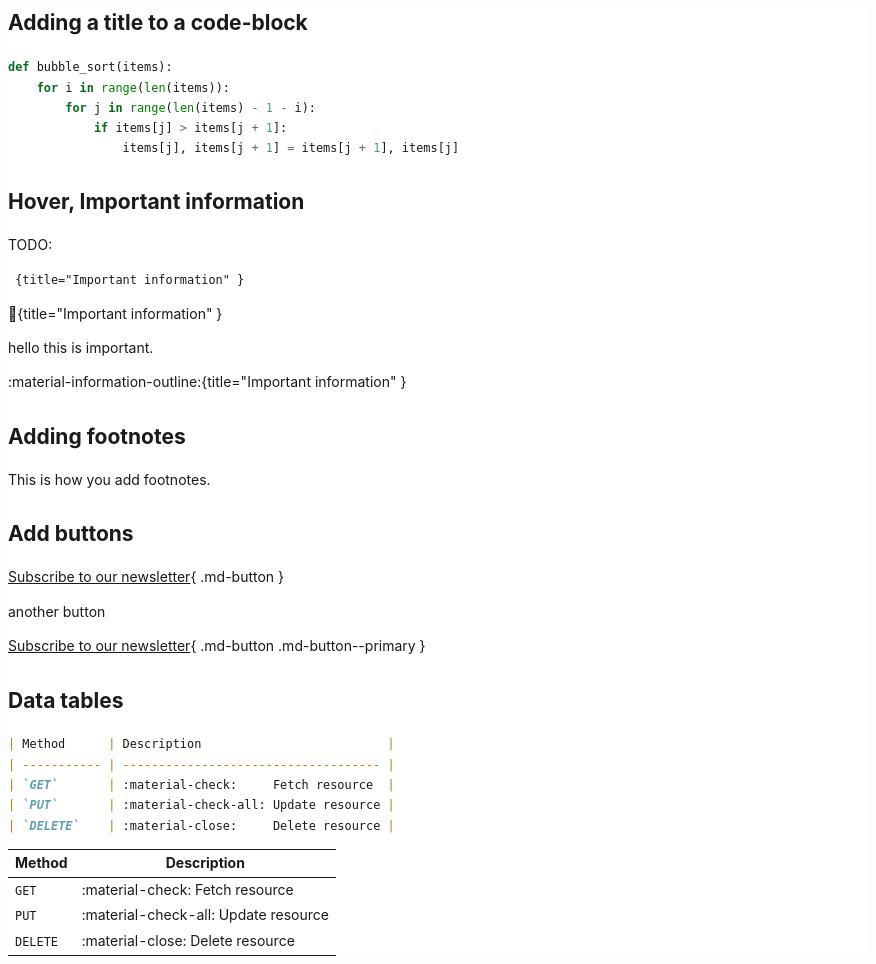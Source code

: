 
## Adding a title to a code-block

``` python title="bubble_sort.py"
def bubble_sort(items):
    for i in range(len(items)):
        for j in range(len(items) - 1 - i):
            if items[j] > items[j + 1]:
                items[j], items[j + 1] = items[j + 1], items[j]
```



## Hover, Important information

TODO:

``` markdown title="Icon with tooltip"
 {title="Important information" }
```


:handshake:{title="Important information" }

hello this is important.

:material-information-outline:{title="Important information" }


## Adding footnotes

[^1]: This is a footnote.

This is how you add footnotes.

[^2]: This is another footnote.


## Add buttons

[Subscribe to our newsletter](#){ .md-button }


another button

[Subscribe to our newsletter](#){ .md-button .md-button--primary }


## Data tables

``` markdown title="This is table 1"
| Method      | Description                          |
| ----------- | ------------------------------------ |
| `GET`       | :material-check:     Fetch resource  |
| `PUT`       | :material-check-all: Update resource |
| `DELETE`    | :material-close:     Delete resource |
```



| Method      | Description                          |
| ----------- | ------------------------------------ |
| `GET`       | :material-check:     Fetch resource  |
| `PUT`       | :material-check-all: Update resource |
| `DELETE`    | :material-close:     Delete resource |

